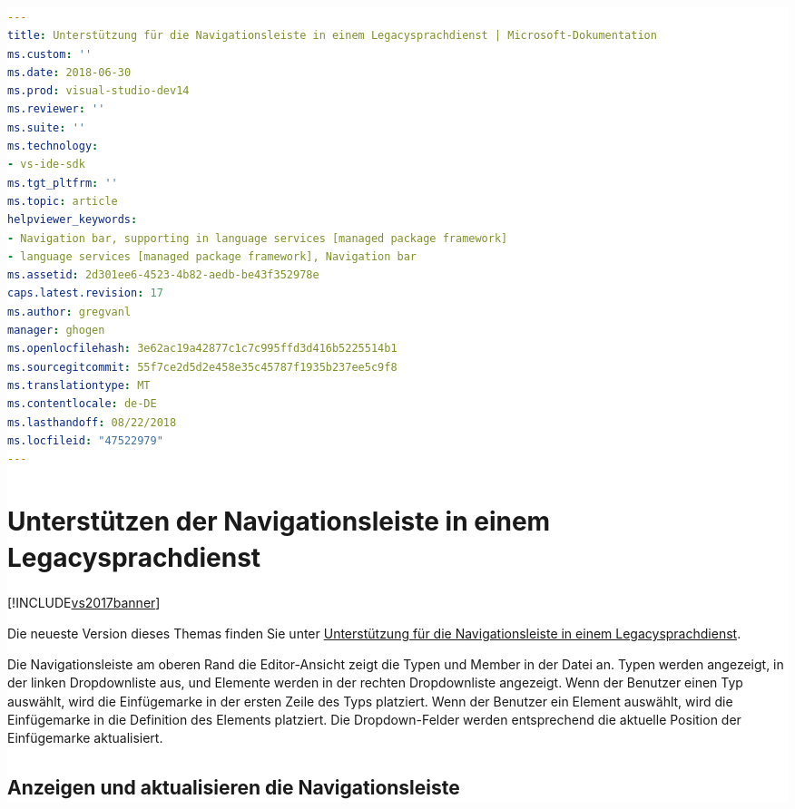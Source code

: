```yaml
---
title: Unterstützung für die Navigationsleiste in einem Legacysprachdienst | Microsoft-Dokumentation
ms.custom: ''
ms.date: 2018-06-30
ms.prod: visual-studio-dev14
ms.reviewer: ''
ms.suite: ''
ms.technology:
- vs-ide-sdk
ms.tgt_pltfrm: ''
ms.topic: article
helpviewer_keywords:
- Navigation bar, supporting in language services [managed package framework]
- language services [managed package framework], Navigation bar
ms.assetid: 2d301ee6-4523-4b82-aedb-be43f352978e
caps.latest.revision: 17
ms.author: gregvanl
manager: ghogen
ms.openlocfilehash: 3e62ac19a42877c1c7c995ffd3d416b5225514b1
ms.sourcegitcommit: 55f7ce2d5d2e458e35c45787f1935b237ee5c9f8
ms.translationtype: MT
ms.contentlocale: de-DE
ms.lasthandoff: 08/22/2018
ms.locfileid: "47522979"
---
```

# <a name="support-for-the-navigation-bar-in-a-legacy-language-service"></a>Unterstützen der Navigationsleiste in einem Legacysprachdienst
[!INCLUDE[vs2017banner](../../includes/vs2017banner.md)]

Die neueste Version dieses Themas finden Sie unter [Unterstützung für die Navigationsleiste in einem Legacysprachdienst](https://docs.microsoft.com/visualstudio/extensibility/internals/support-for-the-navigation-bar-in-a-legacy-language-service).  
  
Die Navigationsleiste am oberen Rand die Editor-Ansicht zeigt die Typen und Member in der Datei an. Typen werden angezeigt, in der linken Dropdownliste aus, und Elemente werden in der rechten Dropdownliste angezeigt. Wenn der Benutzer einen Typ auswählt, wird die Einfügemarke in der ersten Zeile des Typs platziert. Wenn der Benutzer ein Element auswählt, wird die Einfügemarke in die Definition des Elements platziert. Die Dropdown-Felder werden entsprechend die aktuelle Position der Einfügemarke aktualisiert.  
  
## <a name="displaying-and-updating-the-navigation-bar"></a>Anzeigen und aktualisieren die Navigationsleiste  